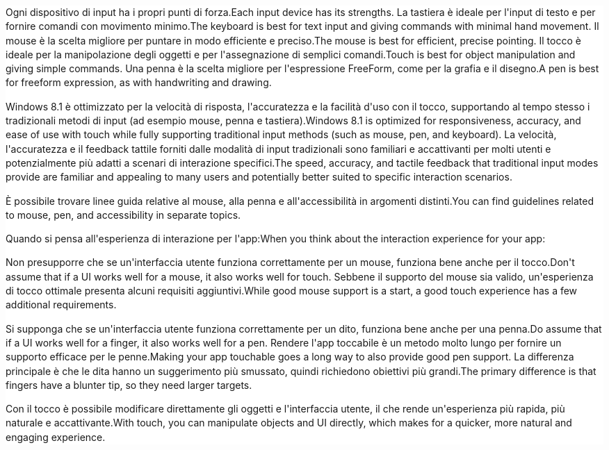 <span data-ttu-id="a0641-112">Ogni dispositivo di input ha i propri punti di forza.</span><span class="sxs-lookup"><span data-stu-id="a0641-112">Each input device has its strengths.</span></span> <span data-ttu-id="a0641-113">La tastiera è ideale per l'input di testo e per fornire comandi con movimento minimo.</span><span class="sxs-lookup"><span data-stu-id="a0641-113">The keyboard is best for text input and giving commands with minimal hand movement.</span></span> <span data-ttu-id="a0641-114">Il mouse è la scelta migliore per puntare in modo efficiente e preciso.</span><span class="sxs-lookup"><span data-stu-id="a0641-114">The mouse is best for efficient, precise pointing.</span></span> <span data-ttu-id="a0641-115">Il tocco è ideale per la manipolazione degli oggetti e per l'assegnazione di semplici comandi.</span><span class="sxs-lookup"><span data-stu-id="a0641-115">Touch is best for object manipulation and giving simple commands.</span></span> <span data-ttu-id="a0641-116">Una penna è la scelta migliore per l'espressione FreeForm, come per la grafia e il disegno.</span><span class="sxs-lookup"><span data-stu-id="a0641-116">A pen is best for freeform expression, as with handwriting and drawing.</span></span>

<span data-ttu-id="a0641-117">Windows 8.1 è ottimizzato per la velocità di risposta, l'accuratezza e la facilità d'uso con il tocco, supportando al tempo stesso i tradizionali metodi di input (ad esempio mouse, penna e tastiera).</span><span class="sxs-lookup"><span data-stu-id="a0641-117">Windows 8.1 is optimized for responsiveness, accuracy, and ease of use with touch while fully supporting traditional input methods (such as mouse, pen, and keyboard).</span></span> <span data-ttu-id="a0641-118">La velocità, l'accuratezza e il feedback tattile forniti dalle modalità di input tradizionali sono familiari e accattivanti per molti utenti e potenzialmente più adatti a scenari di interazione specifici.</span><span class="sxs-lookup"><span data-stu-id="a0641-118">The speed, accuracy, and tactile feedback that traditional input modes provide are familiar and appealing to many users and potentially better suited to specific interaction scenarios.</span></span>

<span data-ttu-id="a0641-119">È possibile trovare linee guida relative al mouse, alla penna e all'accessibilità in argomenti distinti.</span><span class="sxs-lookup"><span data-stu-id="a0641-119">You can find guidelines related to mouse, pen, and accessibility in separate topics.</span></span>

<span data-ttu-id="a0641-120">Quando si pensa all'esperienza di interazione per l'app:</span><span class="sxs-lookup"><span data-stu-id="a0641-120">When you think about the interaction experience for your app:</span></span>

<span data-ttu-id="a0641-121">Non presupporre che se un'interfaccia utente funziona correttamente per un mouse, funziona bene anche per il tocco.</span><span class="sxs-lookup"><span data-stu-id="a0641-121">Don't assume that if a UI works well for a mouse, it also works well for touch.</span></span> <span data-ttu-id="a0641-122">Sebbene il supporto del mouse sia valido, un'esperienza di tocco ottimale presenta alcuni requisiti aggiuntivi.</span><span class="sxs-lookup"><span data-stu-id="a0641-122">While good mouse support is a start, a good touch experience has a few additional requirements.</span></span>

<span data-ttu-id="a0641-123">Si supponga che se un'interfaccia utente funziona correttamente per un dito, funziona bene anche per una penna.</span><span class="sxs-lookup"><span data-stu-id="a0641-123">Do assume that if a UI works well for a finger, it also works well for a pen.</span></span> <span data-ttu-id="a0641-124">Rendere l'app toccabile è un metodo molto lungo per fornire un supporto efficace per le penne.</span><span class="sxs-lookup"><span data-stu-id="a0641-124">Making your app touchable goes a long way to also provide good pen support.</span></span> <span data-ttu-id="a0641-125">La differenza principale è che le dita hanno un suggerimento più smussato, quindi richiedono obiettivi più grandi.</span><span class="sxs-lookup"><span data-stu-id="a0641-125">The primary difference is that fingers have a blunter tip, so they need larger targets.</span></span>

<span data-ttu-id="a0641-126">Con il tocco è possibile modificare direttamente gli oggetti e l'interfaccia utente, il che rende un'esperienza più rapida, più naturale e accattivante.</span><span class="sxs-lookup"><span data-stu-id="a0641-126">With touch, you can manipulate objects and UI directly, which makes for a quicker, more natural and engaging experience.</span></span>
